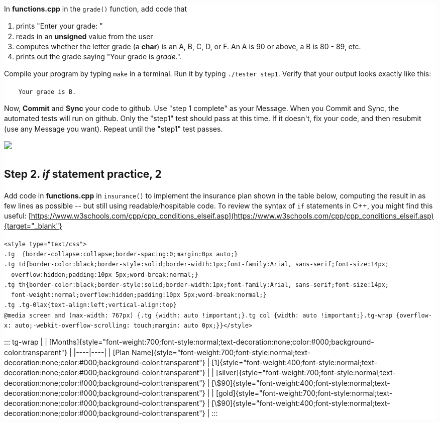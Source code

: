 In **functions.cpp** in the `grade()` function, add code that

1.  prints "Enter your grade: "
2.  reads in an **unsigned** value from the user
3.  computes whether the letter grade (a **char**) is an A, B, C, D, or F. An A is 90 or above, a B is 80 - 89, etc.
4.  prints out the grade saying "Your grade is *grade*.".

Compile your program by typing `make` in a terminal. Run it by typing `./tester step1`. Verify that your output looks exactly like this:

```         
    Your grade is B.
```

Now, **Commit** and **Sync** your code to github. Use "step 1 complete" as your Message. When you Commit and Sync, the automated tests will run on github. Only the "step1" test should pass at this time. If it doesn't, fix your code, and then resubmit (use any Message you want). Repeat until the "step1" test passes.

![](/images/labs/lab01/commit-sync-github.gif)

## Step 2. *if* statement practice, 2

Add code in **functions.cpp** in `insurance()` to implement the insurance plan shown in the table below, computing the result in as few lines as possible -- but still using readable/hospitable code. To review the syntax of `if` statements in C++, you might find this useful: [https://www.w3schools.com/cpp/cpp_conditions_elseif.asp](https://www.w3schools.com/cpp/cpp_conditions_elseif.asp){target="_blank"}

```{=html}
<style type="text/css">
.tg  {border-collapse:collapse;border-spacing:0;margin:0px auto;}
.tg td{border-color:black;border-style:solid;border-width:1px;font-family:Arial, sans-serif;font-size:14px;
  overflow:hidden;padding:10px 5px;word-break:normal;}
.tg th{border-color:black;border-style:solid;border-width:1px;font-family:Arial, sans-serif;font-size:14px;
  font-weight:normal;overflow:hidden;padding:10px 5px;word-break:normal;}
.tg .tg-0lax{text-align:left;vertical-align:top}
@media screen and (max-width: 767px) {.tg {width: auto !important;}.tg col {width: auto !important;}.tg-wrap {overflow-x: auto;-webkit-overflow-scrolling: touch;margin: auto 0px;}}</style>
```

::: tg-wrap
|   | \[Months\]{style="font-weight:700;font-style:normal;text-decoration:none;color:#000;background-color:transparent"} |
|----|----|
| \[Plan Name\]{style="font-weight:700;font-style:normal;text-decoration:none;color:#000;background-color:transparent"} | \[1\]{style="font-weight:400;font-style:normal;text-decoration:none;color:#000;background-color:transparent"} |
| \[silver\]{style="font-weight:700;font-style:normal;text-decoration:none;color:#000;background-color:transparent"} | \[\\\$90\]{style="font-weight:400;font-style:normal;text-decoration:none;color:#000;background-color:transparent"} |
| \[gold\]{style="font-weight:700;font-style:normal;text-decoration:none;color:#000;background-color:transparent"} | \[\\\$90\]{style="font-weight:400;font-style:normal;text-decoration:none;color:#000;background-color:transparent"} |
:::

